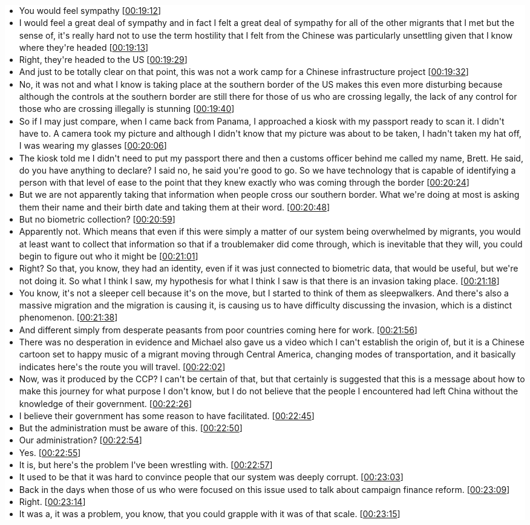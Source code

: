 *  You would feel sympathy [[00:19:12](https://www.youtube.com/watch?v=wOxksFHAHRU&t=1152.92s)]
*  I would feel a great deal of sympathy and in fact I felt a great deal of sympathy for all of the other migrants that I met but the sense of, it's really hard not to use the term hostility that I felt from the Chinese was particularly unsettling given that I know where they're headed [[00:19:13](https://www.youtube.com/watch?v=wOxksFHAHRU&t=1153.92s)]
*  Right, they're headed to the US [[00:19:29](https://www.youtube.com/watch?v=wOxksFHAHRU&t=1169.92s)]
*  And just to be totally clear on that point, this was not a work camp for a Chinese infrastructure project [[00:19:32](https://www.youtube.com/watch?v=wOxksFHAHRU&t=1172.92s)]
*  No, it was not and what I know is taking place at the southern border of the US makes this even more disturbing because although the controls at the southern border are still there for those of us who are crossing legally, the lack of any control for those who are crossing illegally is stunning [[00:19:40](https://www.youtube.com/watch?v=wOxksFHAHRU&t=1180.92s)]
*  So if I may just compare, when I came back from Panama, I approached a kiosk with my passport ready to scan it. I didn't have to. A camera took my picture and although I didn't know that my picture was about to be taken, I hadn't taken my hat off, I was wearing my glasses [[00:20:06](https://www.youtube.com/watch?v=wOxksFHAHRU&t=1206.92s)]
*  The kiosk told me I didn't need to put my passport there and then a customs officer behind me called my name, Brett. He said, do you have anything to declare? I said no, he said you're good to go. So we have technology that is capable of identifying a person with that level of ease to the point that they knew exactly who was coming through the border [[00:20:24](https://www.youtube.com/watch?v=wOxksFHAHRU&t=1224.92s)]
*  But we are not apparently taking that information when people cross our southern border. What we're doing at most is asking them their name and their birth date and taking them at their word. [[00:20:48](https://www.youtube.com/watch?v=wOxksFHAHRU&t=1248.92s)]
*  But no biometric collection? [[00:20:59](https://www.youtube.com/watch?v=wOxksFHAHRU&t=1259.92s)]
*  Apparently not. Which means that even if this were simply a matter of our system being overwhelmed by migrants, you would at least want to collect that information so that if a troublemaker did come through, which is inevitable that they will, you could begin to figure out who it might be [[00:21:01](https://www.youtube.com/watch?v=wOxksFHAHRU&t=1261.92s)]
*  Right? So that, you know, they had an identity, even if it was just connected to biometric data, that would be useful, but we're not doing it. So what I think I saw, my hypothesis for what I think I saw is that there is an invasion taking place. [[00:21:18](https://www.youtube.com/watch?v=wOxksFHAHRU&t=1278.92s)]
*  You know, it's not a sleeper cell because it's on the move, but I started to think of them as sleepwalkers. And there's also a massive migration and the migration is causing it, is causing us to have difficulty discussing the invasion, which is a distinct phenomenon. [[00:21:38](https://www.youtube.com/watch?v=wOxksFHAHRU&t=1298.92s)]
*  And different simply from desperate peasants from poor countries coming here for work. [[00:21:56](https://www.youtube.com/watch?v=wOxksFHAHRU&t=1316.92s)]
*  There was no desperation in evidence and Michael also gave us a video which I can't establish the origin of, but it is a Chinese cartoon set to happy music of a migrant moving through Central America, changing modes of transportation, and it basically indicates here's the route you will travel. [[00:22:02](https://www.youtube.com/watch?v=wOxksFHAHRU&t=1322.92s)]
*  Now, was it produced by the CCP? I can't be certain of that, but that certainly is suggested that this is a message about how to make this journey for what purpose I don't know, but I do not believe that the people I encountered had left China without the knowledge of their government. [[00:22:26](https://www.youtube.com/watch?v=wOxksFHAHRU&t=1346.92s)]
*  I believe their government has some reason to have facilitated. [[00:22:45](https://www.youtube.com/watch?v=wOxksFHAHRU&t=1365.92s)]
*  But the administration must be aware of this. [[00:22:50](https://www.youtube.com/watch?v=wOxksFHAHRU&t=1370.92s)]
*  Our administration? [[00:22:54](https://www.youtube.com/watch?v=wOxksFHAHRU&t=1374.92s)]
*  Yes. [[00:22:55](https://www.youtube.com/watch?v=wOxksFHAHRU&t=1375.92s)]
*  It is, but here's the problem I've been wrestling with. [[00:22:57](https://www.youtube.com/watch?v=wOxksFHAHRU&t=1377.92s)]
*  It used to be that it was hard to convince people that our system was deeply corrupt. [[00:23:03](https://www.youtube.com/watch?v=wOxksFHAHRU&t=1383.92s)]
*  Back in the days when those of us who were focused on this issue used to talk about campaign finance reform. [[00:23:09](https://www.youtube.com/watch?v=wOxksFHAHRU&t=1389.92s)]
*  Right. [[00:23:14](https://www.youtube.com/watch?v=wOxksFHAHRU&t=1394.92s)]
*  It was a, it was a problem, you know, that you could grapple with it was of that scale. [[00:23:15](https://www.youtube.com/watch?v=wOxksFHAHRU&t=1395.92s)]